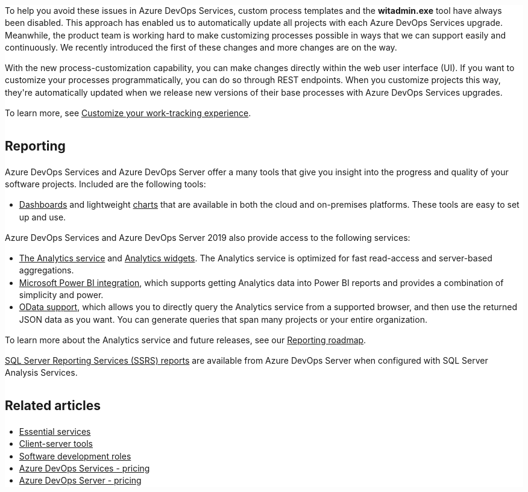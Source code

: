 To help you avoid these issues in Azure DevOps Services, custom process templates and the **witadmin.exe** tool have always been disabled. This approach has enabled us to automatically update all projects with each Azure DevOps Services upgrade. Meanwhile, the product team is working hard to make customizing processes possible in ways that we can support easily and continuously. We recently introduced the first of these changes and more changes are on the way.

With the new process-customization capability, you can make changes directly within the web user interface (UI). If you want to customize your processes programmatically, you can do so through REST endpoints. When you customize projects this way, they're automatically updated when we release new versions of their base processes with Azure DevOps Services upgrades.

To learn more, see [Customize your work-tracking experience](../reference/customize-work.md).



<a name="reporting"></a>

## Reporting

Azure DevOps Services and Azure DevOps Server offer a many tools that give you insight into the progress and quality of your software projects. Included are the following tools:

- [Dashboards](../report/dashboards/dashboards.md) and lightweight [charts](../report/dashboards/charts.md) that are available in both the cloud and on-premises platforms. These tools are easy to set up and use.

Azure DevOps Services and Azure DevOps Server 2019 also provide access to the following services:

- [The Analytics service](../report/powerbi/what-is-analytics.md) and [Analytics widgets](../report/dashboards/analytics-widgets.md). The Analytics service is optimized for fast read-access and server-based aggregations.  
- [Microsoft Power BI integration](../report/powerbi/overview.md), which supports getting Analytics data into Power BI reports and provides a combination of simplicity and power.
- [OData support](../report/extend-analytics/quick-ref.md), which allows you to directly query the Analytics service from a supported browser, and then use the returned JSON data as you want. You can generate queries that span many projects or your entire organization.

To learn more about the Analytics service and future releases, see our [Reporting roadmap](../report/powerbi/reporting-roadmap.md).

[SQL Server Reporting Services (SSRS) reports](../report/sql-reports/reporting-services-reports.md) are available from Azure DevOps Server when configured with SQL Server Analysis Services.  

## Related articles

- [Essential services](services.md)
- [Client-server tools](tools.md)
- [Software development roles](roles.md)
- [Azure DevOps Services - pricing](https://visualstudio.microsoft.com/team-services/pricing/)
- [Azure DevOps Server - pricing](https://visualstudio.microsoft.com/team-services/tfs-pricing/)

